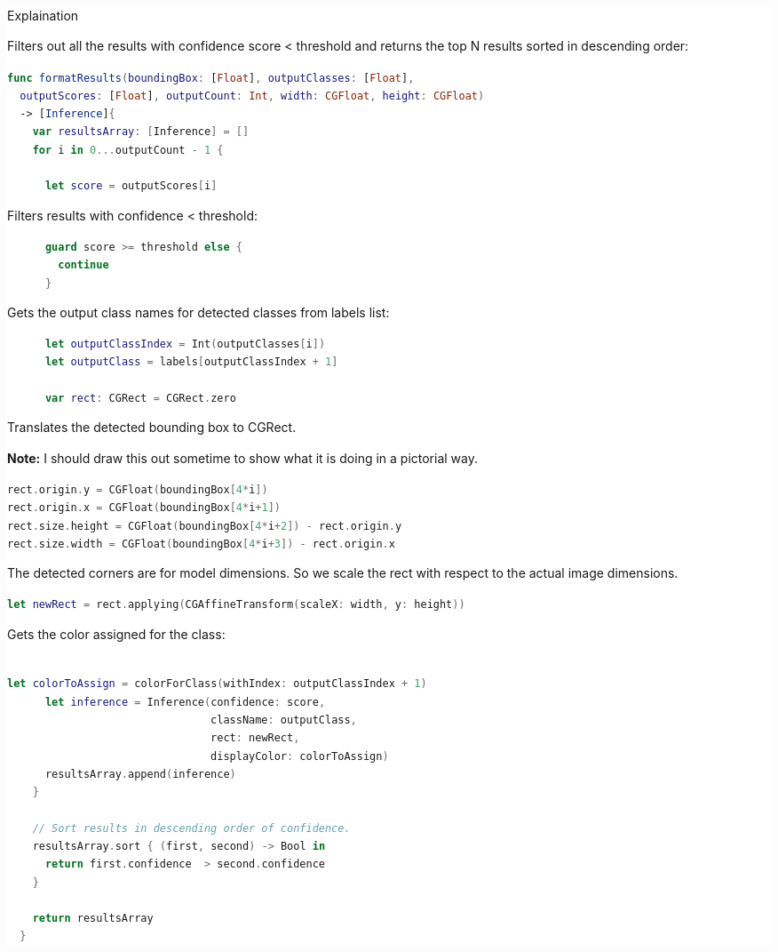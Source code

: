 Explaination

Filters out all the results with confidence score < threshold and returns the top N results sorted in descending order:

```swift
func formatResults(boundingBox: [Float], outputClasses: [Float],
  outputScores: [Float], outputCount: Int, width: CGFloat, height: CGFloat)
  -> [Inference]{
    var resultsArray: [Inference] = []
    for i in 0...outputCount - 1 {

      let score = outputScores[i]
```

Filters results with confidence < threshold:

```swift
      guard score >= threshold else {
        continue
      }
```

Gets the output class names for detected classes from labels list:

```swift
      let outputClassIndex = Int(outputClasses[i])
      let outputClass = labels[outputClassIndex + 1]

      var rect: CGRect = CGRect.zero
```

Translates the detected bounding box to CGRect. 

__Note:__ I should draw this out sometime to show what it is doing in a pictorial way.

```swift
rect.origin.y = CGFloat(boundingBox[4*i])
rect.origin.x = CGFloat(boundingBox[4*i+1])
rect.size.height = CGFloat(boundingBox[4*i+2]) - rect.origin.y
rect.size.width = CGFloat(boundingBox[4*i+3]) - rect.origin.x
```

The detected corners are for model dimensions. So we scale the rect with respect to the actual image dimensions.

```swift
let newRect = rect.applying(CGAffineTransform(scaleX: width, y: height))
```

Gets the color assigned for the class:
```swift

let colorToAssign = colorForClass(withIndex: outputClassIndex + 1)
      let inference = Inference(confidence: score,
                                className: outputClass,
                                rect: newRect,
                                displayColor: colorToAssign)
      resultsArray.append(inference)
    }

    // Sort results in descending order of confidence.
    resultsArray.sort { (first, second) -> Bool in
      return first.confidence  > second.confidence
    }

    return resultsArray
  }
```
